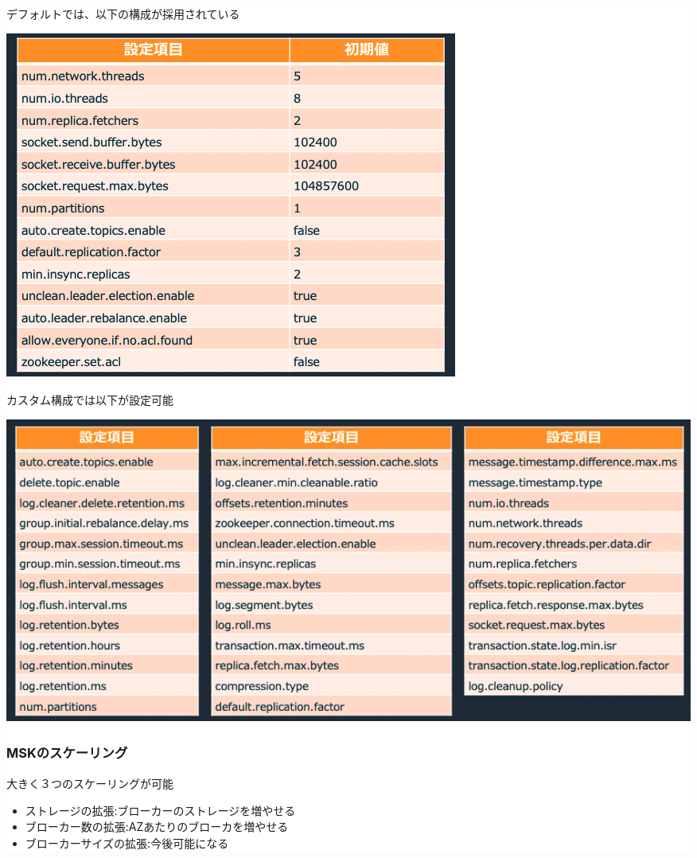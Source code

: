 デフォルトでは、以下の構成が採用されている

![](img/msk_default_conf.png)

カスタム構成では以下が設定可能

![](img/msk_custom_conf.png)


### MSKのスケーリング
大きく３つのスケーリングが可能
- ストレージの拡張:ブローカーのストレージを増やせる
- ブローカー数の拡張:AZあたりのブローカを増やせる
- ブローカーサイズの拡張:今後可能になる
